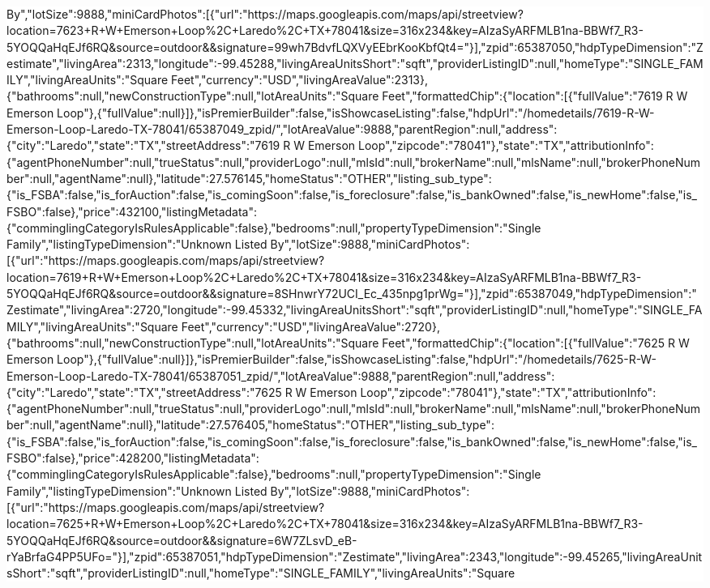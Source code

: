 By","lotSize":9888,"miniCardPhotos":[{"url":"https:\/\/maps.googleapis.com\/maps\/api\/streetview?location=7623+R+W+Emerson+Loop%2C+Laredo%2C+TX+78041&size=316x234&key=AIzaSyARFMLB1na-BBWf7_R3-5YOQQaHqEJf6RQ&source=outdoor&&signature=99wh7BdvfLQXVyEEbrKooKbfQt4="}],"zpid":65387050,"hdpTypeDimension":"Zestimate","livingArea":2313,"longitude":-99.45288,"livingAreaUnitsShort":"sqft","providerListingID":null,"homeType":"SINGLE_FAMILY","livingAreaUnits":"Square Feet","currency":"USD","livingAreaValue":2313},{"bathrooms":null,"newConstructionType":null,"lotAreaUnits":"Square Feet","formattedChip":{"location":[{"fullValue":"7619 R W Emerson Loop"},{"fullValue":null}]},"isPremierBuilder":false,"isShowcaseListing":false,"hdpUrl":"\/homedetails\/7619-R-W-Emerson-Loop-Laredo-TX-78041\/65387049_zpid\/","lotAreaValue":9888,"parentRegion":null,"address":{"city":"Laredo","state":"TX","streetAddress":"7619 R W Emerson Loop","zipcode":"78041"},"state":"TX","attributionInfo":{"agentPhoneNumber":null,"trueStatus":null,"providerLogo":null,"mlsId":null,"brokerName":null,"mlsName":null,"brokerPhoneNumber":null,"agentName":null},"latitude":27.576145,"homeStatus":"OTHER","listing_sub_type":{"is_FSBA":false,"is_forAuction":false,"is_comingSoon":false,"is_foreclosure":false,"is_bankOwned":false,"is_newHome":false,"is_FSBO":false},"price":432100,"listingMetadata":{"comminglingCategoryIsRulesApplicable":false},"bedrooms":null,"propertyTypeDimension":"Single Family","listingTypeDimension":"Unknown Listed By","lotSize":9888,"miniCardPhotos":[{"url":"https:\/\/maps.googleapis.com\/maps\/api\/streetview?location=7619+R+W+Emerson+Loop%2C+Laredo%2C+TX+78041&size=316x234&key=AIzaSyARFMLB1na-BBWf7_R3-5YOQQaHqEJf6RQ&source=outdoor&&signature=8SHnwrY72UCI_Ec_435npg1prWg="}],"zpid":65387049,"hdpTypeDimension":"Zestimate","livingArea":2720,"longitude":-99.45332,"livingAreaUnitsShort":"sqft","providerListingID":null,"homeType":"SINGLE_FAMILY","livingAreaUnits":"Square Feet","currency":"USD","livingAreaValue":2720},{"bathrooms":null,"newConstructionType":null,"lotAreaUnits":"Square Feet","formattedChip":{"location":[{"fullValue":"7625 R W Emerson Loop"},{"fullValue":null}]},"isPremierBuilder":false,"isShowcaseListing":false,"hdpUrl":"\/homedetails\/7625-R-W-Emerson-Loop-Laredo-TX-78041\/65387051_zpid\/","lotAreaValue":9888,"parentRegion":null,"address":{"city":"Laredo","state":"TX","streetAddress":"7625 R W Emerson Loop","zipcode":"78041"},"state":"TX","attributionInfo":{"agentPhoneNumber":null,"trueStatus":null,"providerLogo":null,"mlsId":null,"brokerName":null,"mlsName":null,"brokerPhoneNumber":null,"agentName":null},"latitude":27.576405,"homeStatus":"OTHER","listing_sub_type":{"is_FSBA":false,"is_forAuction":false,"is_comingSoon":false,"is_foreclosure":false,"is_bankOwned":false,"is_newHome":false,"is_FSBO":false},"price":428200,"listingMetadata":{"comminglingCategoryIsRulesApplicable":false},"bedrooms":null,"propertyTypeDimension":"Single Family","listingTypeDimension":"Unknown Listed By","lotSize":9888,"miniCardPhotos":[{"url":"https:\/\/maps.googleapis.com\/maps\/api\/streetview?location=7625+R+W+Emerson+Loop%2C+Laredo%2C+TX+78041&size=316x234&key=AIzaSyARFMLB1na-BBWf7_R3-5YOQQaHqEJf6RQ&source=outdoor&&signature=6W7ZLsvD_eB-rYaBrfaG4PP5UFo="}],"zpid":65387051,"hdpTypeDimension":"Zestimate","livingArea":2343,"longitude":-99.45265,"livingAreaUnitsShort":"sqft","providerListingID":null,"homeType":"SINGLE_FAMILY","livingAreaUnits":"Square